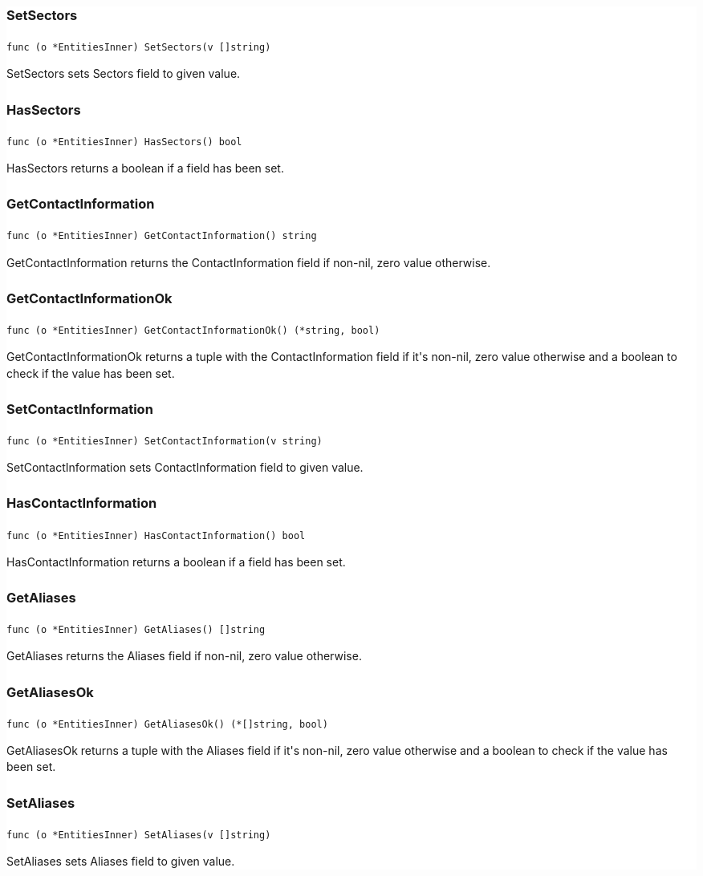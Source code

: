### SetSectors

`func (o *EntitiesInner) SetSectors(v []string)`

SetSectors sets Sectors field to given value.

### HasSectors

`func (o *EntitiesInner) HasSectors() bool`

HasSectors returns a boolean if a field has been set.

### GetContactInformation

`func (o *EntitiesInner) GetContactInformation() string`

GetContactInformation returns the ContactInformation field if non-nil, zero value otherwise.

### GetContactInformationOk

`func (o *EntitiesInner) GetContactInformationOk() (*string, bool)`

GetContactInformationOk returns a tuple with the ContactInformation field if it's non-nil, zero value otherwise
and a boolean to check if the value has been set.

### SetContactInformation

`func (o *EntitiesInner) SetContactInformation(v string)`

SetContactInformation sets ContactInformation field to given value.

### HasContactInformation

`func (o *EntitiesInner) HasContactInformation() bool`

HasContactInformation returns a boolean if a field has been set.

### GetAliases

`func (o *EntitiesInner) GetAliases() []string`

GetAliases returns the Aliases field if non-nil, zero value otherwise.

### GetAliasesOk

`func (o *EntitiesInner) GetAliasesOk() (*[]string, bool)`

GetAliasesOk returns a tuple with the Aliases field if it's non-nil, zero value otherwise
and a boolean to check if the value has been set.

### SetAliases

`func (o *EntitiesInner) SetAliases(v []string)`

SetAliases sets Aliases field to given value.
